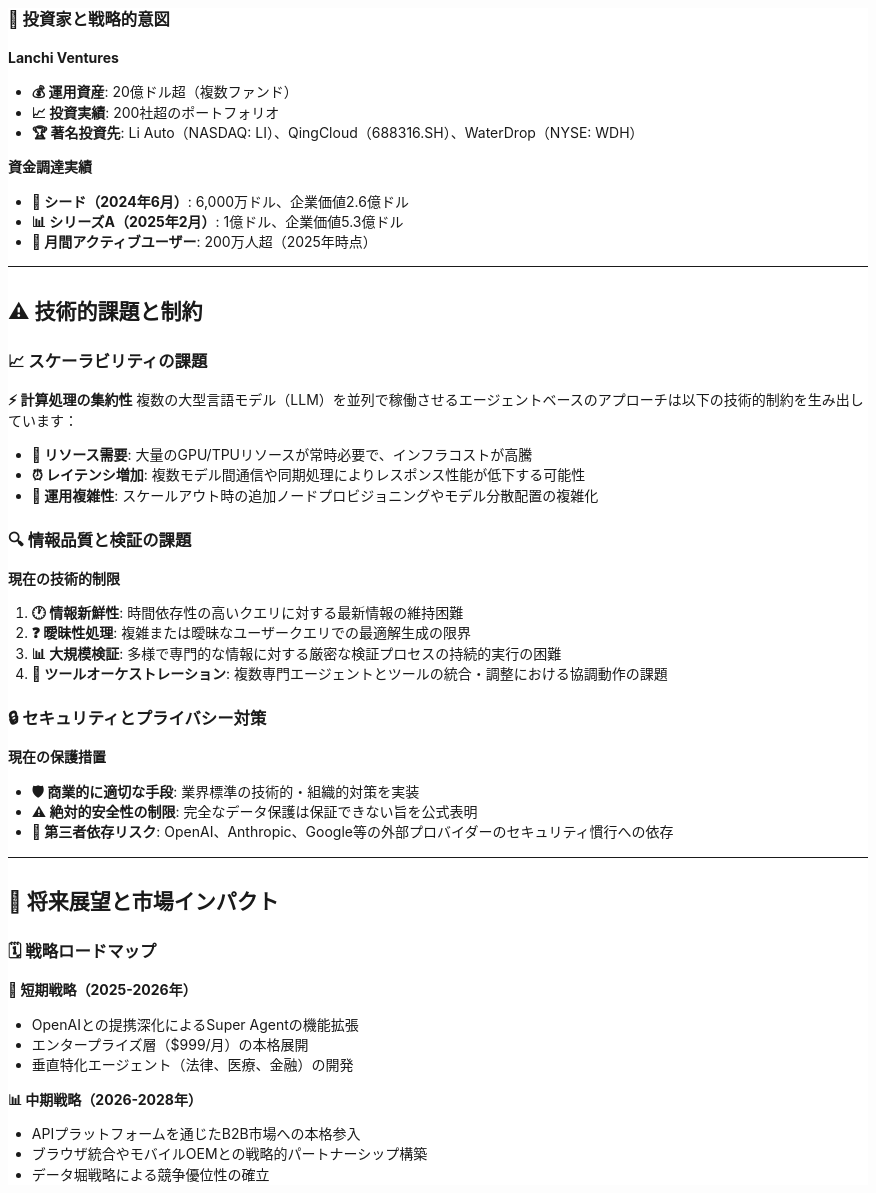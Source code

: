 ### 💼 投資家と戦略的意図

**Lanchi Ventures**
- **💰 運用資産**: 20億ドル超（複数ファンド）
- **📈 投資実績**: 200社超のポートフォリオ
- **🏆 著名投資先**: Li Auto（NASDAQ: LI）、QingCloud（688316.SH）、WaterDrop（NYSE: WDH）

**資金調達実績**
- **🌱 シード（2024年6月）**: 6,000万ドル、企業価値2.6億ドル
- **📊 シリーズA（2025年2月）**: 1億ドル、企業価値5.3億ドル
- **👥 月間アクティブユーザー**: 200万人超（2025年時点）

---

## ⚠️ 技術的課題と制約

### 📈 スケーラビリティの課題

**⚡ 計算処理の集約性**
複数の大型言語モデル（LLM）を並列で稼働させるエージェントベースのアプローチは以下の技術的制約を生み出しています：

- **💸 リソース需要**: 大量のGPU/TPUリソースが常時必要で、インフラコストが高騰
- **⏰ レイテンシ増加**: 複数モデル間通信や同期処理によりレスポンス性能が低下する可能性
- **🔧 運用複雑性**: スケールアウト時の追加ノードプロビジョニングやモデル分散配置の複雑化

### 🔍 情報品質と検証の課題

**現在の技術的制限**
1. **🕐 情報新鮮性**: 時間依存性の高いクエリに対する最新情報の維持困難
2. **❓ 曖昧性処理**: 複雑または曖昧なユーザークエリでの最適解生成の限界
3. **📊 大規模検証**: 多様で専門的な情報に対する厳密な検証プロセスの持続的実行の困難
4. **🤖 ツールオーケストレーション**: 複数専門エージェントとツールの統合・調整における協調動作の課題

### 🔒 セキュリティとプライバシー対策

**現在の保護措置**
- **🛡️ 商業的に適切な手段**: 業界標準の技術的・組織的対策を実装
- **⚠️ 絶対的安全性の制限**: 完全なデータ保護は保証できない旨を公式表明
- **🔗 第三者依存リスク**: OpenAI、Anthropic、Google等の外部プロバイダーのセキュリティ慣行への依存

---

## 🔮 将来展望と市場インパクト

### 🗓️ 戦略ロードマップ

**🎯 短期戦略（2025-2026年）**
- OpenAIとの提携深化によるSuper Agentの機能拡張
- エンタープライズ層（$999/月）の本格展開
- 垂直特化エージェント（法律、医療、金融）の開発

**📊 中期戦略（2026-2028年）**
- APIプラットフォームを通じたB2B市場への本格参入
- ブラウザ統合やモバイルOEMとの戦略的パートナーシップ構築
- データ堀戦略による競争優位性の確立
